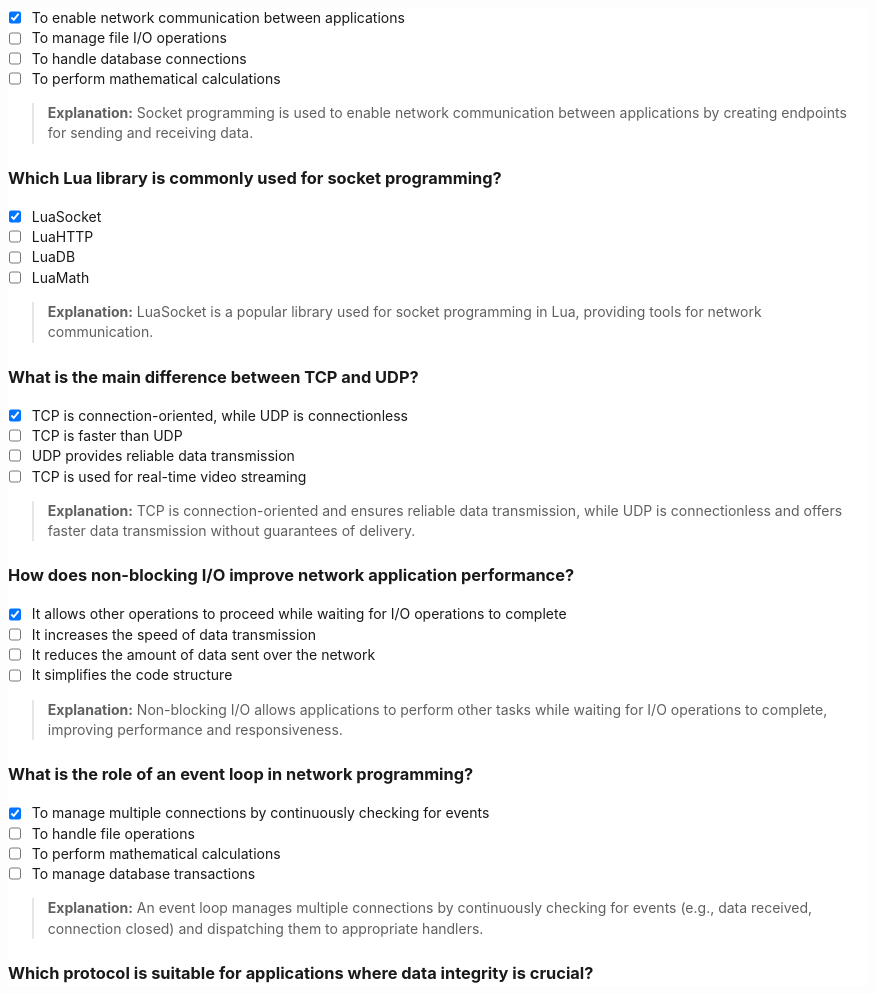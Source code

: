 - [x] To enable network communication between applications
- [ ] To manage file I/O operations
- [ ] To handle database connections
- [ ] To perform mathematical calculations

> **Explanation:** Socket programming is used to enable network communication between applications by creating endpoints for sending and receiving data.

### Which Lua library is commonly used for socket programming?

- [x] LuaSocket
- [ ] LuaHTTP
- [ ] LuaDB
- [ ] LuaMath

> **Explanation:** LuaSocket is a popular library used for socket programming in Lua, providing tools for network communication.

### What is the main difference between TCP and UDP?

- [x] TCP is connection-oriented, while UDP is connectionless
- [ ] TCP is faster than UDP
- [ ] UDP provides reliable data transmission
- [ ] TCP is used for real-time video streaming

> **Explanation:** TCP is connection-oriented and ensures reliable data transmission, while UDP is connectionless and offers faster data transmission without guarantees of delivery.

### How does non-blocking I/O improve network application performance?

- [x] It allows other operations to proceed while waiting for I/O operations to complete
- [ ] It increases the speed of data transmission
- [ ] It reduces the amount of data sent over the network
- [ ] It simplifies the code structure

> **Explanation:** Non-blocking I/O allows applications to perform other tasks while waiting for I/O operations to complete, improving performance and responsiveness.

### What is the role of an event loop in network programming?

- [x] To manage multiple connections by continuously checking for events
- [ ] To handle file operations
- [ ] To perform mathematical calculations
- [ ] To manage database transactions

> **Explanation:** An event loop manages multiple connections by continuously checking for events (e.g., data received, connection closed) and dispatching them to appropriate handlers.

### Which protocol is suitable for applications where data integrity is crucial?
